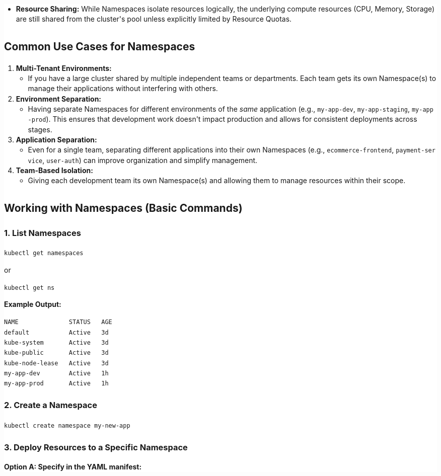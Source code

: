   * **Resource Sharing:** While Namespaces isolate resources logically, the underlying compute resources (CPU, Memory, Storage) are still shared from the cluster's pool unless explicitly limited by Resource Quotas.

## Common Use Cases for Namespaces

1.  **Multi-Tenant Environments:**
      * If you have a large cluster shared by multiple independent teams or departments. Each team gets its own Namespace(s) to manage their applications without interfering with others.
2.  **Environment Separation:**
      * Having separate Namespaces for different environments of the *same* application (e.g., `my-app-dev`, `my-app-staging`, `my-app-prod`). This ensures that development work doesn't impact production and allows for consistent deployments across stages.
3.  **Application Separation:**
      * Even for a single team, separating different applications into their own Namespaces (e.g., `ecommerce-frontend`, `payment-service`, `user-auth`) can improve organization and simplify management.
4.  **Team-Based Isolation:**
      * Giving each development team its own Namespace(s) and allowing them to manage resources within their scope.

## Working with Namespaces (Basic Commands)

### 1\. List Namespaces

```bash
kubectl get namespaces
```
 or
```
kubectl get ns
```

**Example Output:**

```
NAME              STATUS   AGE
default           Active   3d
kube-system       Active   3d
kube-public       Active   3d
kube-node-lease   Active   3d
my-app-dev        Active   1h
my-app-prod       Active   1h
```

### 2\. Create a Namespace

```bash
kubectl create namespace my-new-app
```

### 3\. Deploy Resources to a Specific Namespace

**Option A: Specify in the YAML manifest:**
